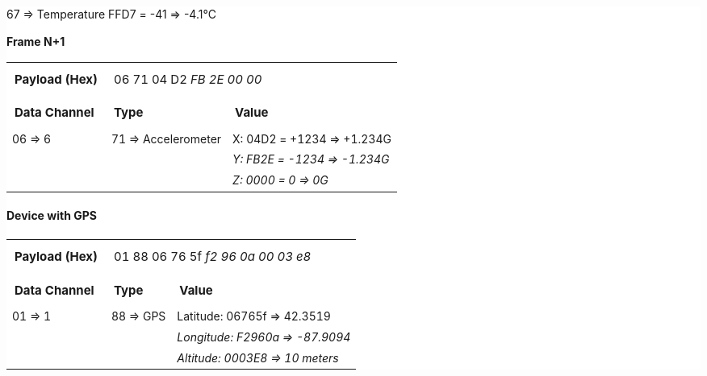 <td>67 ⇒ Temperature</td>
<td>FFD7 = -41 ⇒ -4.1°C</td>
</tr>
</tbody>
</table>

**Frame N+1**
<table style="width: 100%;">
<tbody>
<tr>
<td style="font-size: 15px; padding: 10px;"><b>Payload (Hex)</b></td>
<td style="font-size: 15px; padding: 10px;" colspan="2">06 71 04 D2 <i>FB 2E</i> <i>00 00</i></td>
</tr>
<tr>
<td style="font-size: 15px; padding: 10px;"><b>Data Channel</b></td>
<td style="font-size: 15px; padding: 10px;"><b>Type</b></td>
<td style="font-size: 15px; padding: 10px;"><b>Value</b></td>
</tr>
<tr>
<td rowspan="3">06 ⇒ 6</td>
<td rowspan="3">71 ⇒ Accelerometer</td>
<td>X: 04D2 = +1234 ⇒ +1.234G</td>
</tr>
<tr>
<td><i>Y: FB2E = -1234 ⇒ -1.234G</i></td>
</tr>
<tr>
<td><i>Z: 0000 = 0 ⇒ 0G</i></td>
</tr>
</tbody>
</table>

#### Device with GPS

<table style="width: 100%;">
<tbody>
<tr>
<td style="font-size: 15px; padding: 10px;"><b>Payload (Hex)</b></td>
<td style="font-size: 15px; padding: 10px;" colspan="2">01 88 06 76 5f <i>f2 96 0a</i> <i>00 03 e8</i></td>
</tr>
<tr>
<td style="font-size: 15px; padding: 10px;"><b>Data Channel</b></td>
<td style="font-size: 15px; padding: 10px;"><b>Type</b></td>
<td style="font-size: 15px; padding: 10px;"><b>Value</b></td>
</tr>
<tr>
<td rowspan="3">01 ⇒ 1</td>
<td rowspan="3">88 ⇒ GPS</td>
<td>Latitude: 06765f ⇒ 42.3519</td>
</tr>
<tr>
<td><i>Longitude: F2960a ⇒ -87.9094</i></td>
</tr>
<tr>
<td><i>Altitude: 0003E8 ⇒ 10 meters</i></td>
</tr>
</tbody>
</table>

